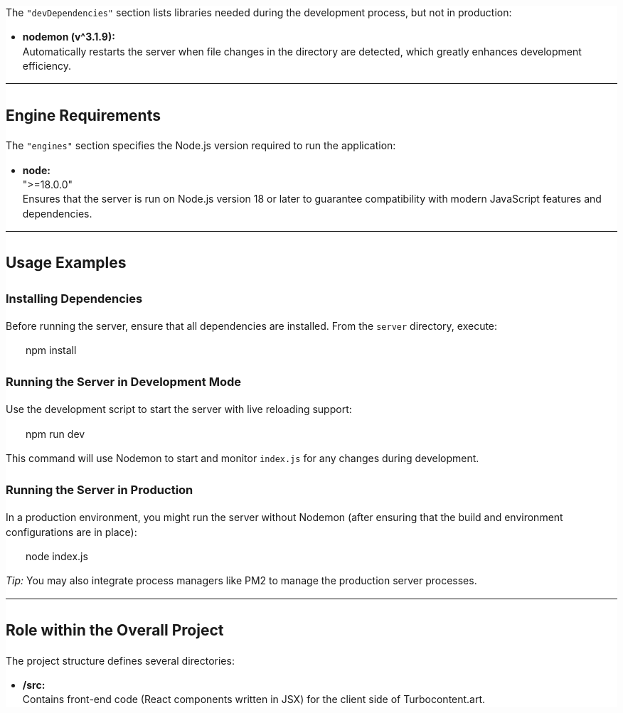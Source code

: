 The `"devDependencies"` section lists libraries needed during the development process, but not in
production:

- **nodemon (v^3.1.9):**  
  Automatically restarts the server when file changes in the directory are detected, which greatly
  enhances development efficiency.

---

## Engine Requirements

The `"engines"` section specifies the Node.js version required to run the application:

- **node:**  
  ">=18.0.0"  
  Ensures that the server is run on Node.js version 18 or later to guarantee compatibility with
  modern JavaScript features and dependencies.

---

## Usage Examples

### Installing Dependencies

Before running the server, ensure that all dependencies are installed. From the `server` directory,
execute:

  npm install

### Running the Server in Development Mode

Use the development script to start the server with live reloading support:

  npm run dev

This command will use Nodemon to start and monitor `index.js` for any changes during development.

### Running the Server in Production

In a production environment, you might run the server without Nodemon (after ensuring that the build
and environment configurations are in place):

  node index.js

_Tip:_ You may also integrate process managers like PM2 to manage the production server processes.

---

## Role within the Overall Project

The project structure defines several directories:

- **/src:**  
  Contains front-end code (React components written in JSX) for the client side of Turbocontent.art.
